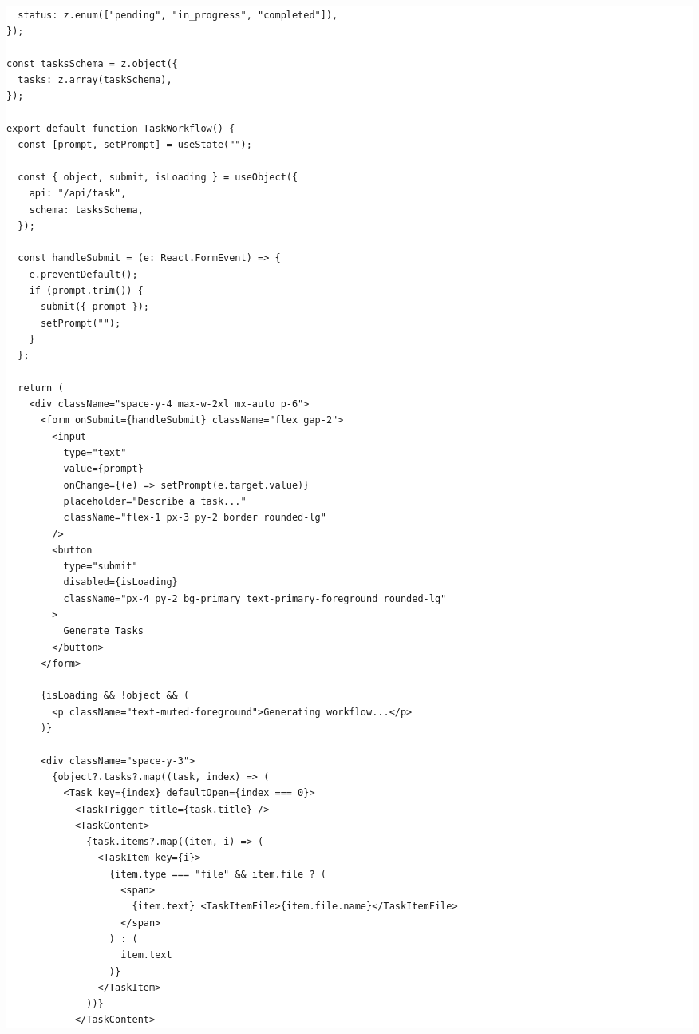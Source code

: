 ```tsx
  status: z.enum(["pending", "in_progress", "completed"]),
});

const tasksSchema = z.object({
  tasks: z.array(taskSchema),
});

export default function TaskWorkflow() {
  const [prompt, setPrompt] = useState("");

  const { object, submit, isLoading } = useObject({
    api: "/api/task",
    schema: tasksSchema,
  });

  const handleSubmit = (e: React.FormEvent) => {
    e.preventDefault();
    if (prompt.trim()) {
      submit({ prompt });
      setPrompt("");
    }
  };

  return (
    <div className="space-y-4 max-w-2xl mx-auto p-6">
      <form onSubmit={handleSubmit} className="flex gap-2">
        <input
          type="text"
          value={prompt}
          onChange={(e) => setPrompt(e.target.value)}
          placeholder="Describe a task..."
          className="flex-1 px-3 py-2 border rounded-lg"
        />
        <button
          type="submit"
          disabled={isLoading}
          className="px-4 py-2 bg-primary text-primary-foreground rounded-lg"
        >
          Generate Tasks
        </button>
      </form>

      {isLoading && !object && (
        <p className="text-muted-foreground">Generating workflow...</p>
      )}

      <div className="space-y-3">
        {object?.tasks?.map((task, index) => (
          <Task key={index} defaultOpen={index === 0}>
            <TaskTrigger title={task.title} />
            <TaskContent>
              {task.items?.map((item, i) => (
                <TaskItem key={i}>
                  {item.type === "file" && item.file ? (
                    <span>
                      {item.text} <TaskItemFile>{item.file.name}</TaskItemFile>
                    </span>
                  ) : (
                    item.text
                  )}
                </TaskItem>
              ))}
            </TaskContent>
```